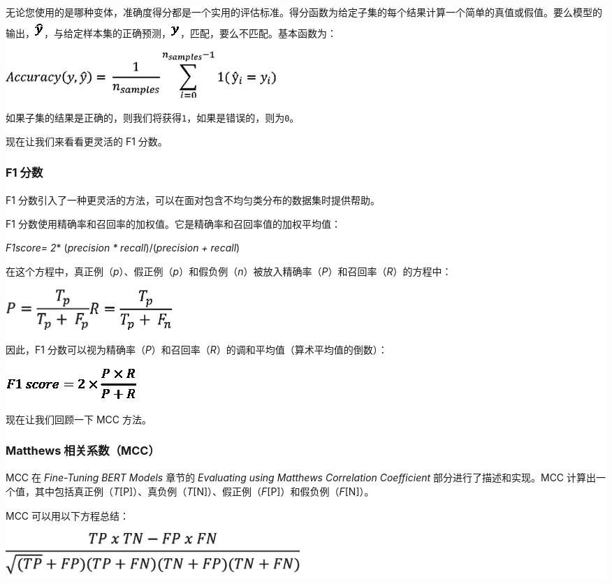 无论您使用的是哪种变体，准确度得分都是一个实用的评估标准。得分函数为给定子集的每个结果计算一个简单的真值或假值。要么模型的输出，![](img/B17948_05_001.png)，与给定样本集的正确预测，![](img/B17948_05_002.png)，匹配，要么不匹配。基本函数为：

![](img/B17948_05_08.png)

如果子集的结果是正确的，则我们将获得`1`，如果是错误的，则为`0`。

现在让我们来看看更灵活的 F1 分数。

### F1 分数

F1 分数引入了一种更灵活的方法，可以在面对包含不均匀类分布的数据集时提供帮助。

F1 分数使用精确率和召回率的加权值。它是精确率和召回率值的加权平均值：

*F1score= 2** (*precision * recall*)/(*precision + recall*)

在这个方程中，真正例（*p*）、假正例（*p*）和假负例（*n*）被放入精确率（*P*）和召回率（*R*）的方程中：

![](img/B17948_05_09.png)![](img/B17948_05_10.png)

因此，F1 分数可以视为精确率（*P*）和召回率（*R*）的调和平均值（算术平均值的倒数）：

![](img/B17948_05_003.png)

现在让我们回顾一下 MCC 方法。

### Matthews 相关系数（MCC）

MCC 在 *Fine-Tuning BERT Models* 章节的 *Evaluating using Matthews Correlation Coefficient* 部分进行了描述和实现。MCC 计算出一个值，其中包括真正例（*T*[P]）、真负例（*T*[N]）、假正例（*F*[P]）和假负例（*F*[N]）。

MCC 可以用以下方程总结：

![](img/B17948_05_11.png)
